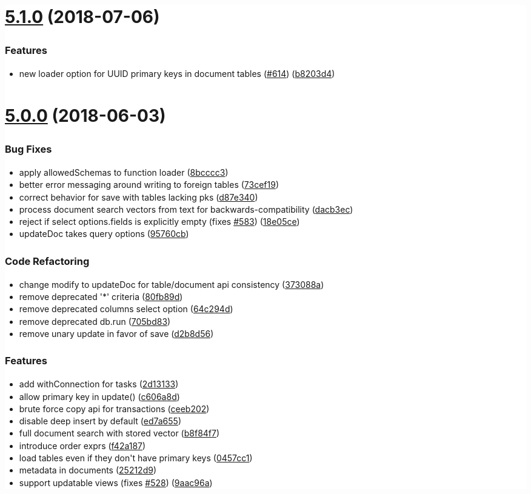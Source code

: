 

<a name="5.1.0"></a>
# [5.1.0](https://github.com/dmfay/massive-js/compare/v5.0.0...v5.1.0) (2018-07-06)


### Features

* new loader option for UUID primary keys in document tables ([#614](https://github.com/dmfay/massive-js/issues/614)) ([b8203d4](https://github.com/dmfay/massive-js/commit/b8203d4))



<a name="5.0.0"></a>
# [5.0.0](https://github.com/dmfay/massive-js/compare/v4.8.3...v5.0.0) (2018-06-03)


### Bug Fixes

* apply allowedSchemas to function loader ([8bcccc3](https://github.com/dmfay/massive-js/commit/8bcccc3))
* better error messaging around writing to foreign tables ([73cef19](https://github.com/dmfay/massive-js/commit/73cef19))
* correct behavior for save with tables lacking pks ([d87e340](https://github.com/dmfay/massive-js/commit/d87e340))
* process document search vectors from text for backwards-compatibility ([dacb3ec](https://github.com/dmfay/massive-js/commit/dacb3ec))
* reject if select options.fields is explicitly empty (fixes [#583](https://github.com/dmfay/massive-js/issues/583)) ([18e05ce](https://github.com/dmfay/massive-js/commit/18e05ce))
* updateDoc takes query options ([95760cb](https://github.com/dmfay/massive-js/commit/95760cb))


### Code Refactoring

* change modify to updateDoc for table/document api consistency ([373088a](https://github.com/dmfay/massive-js/commit/373088a))
* remove deprecated '*' criteria ([80fb89d](https://github.com/dmfay/massive-js/commit/80fb89d))
* remove deprecated columns select option ([64c294d](https://github.com/dmfay/massive-js/commit/64c294d))
* remove deprecated db.run ([705bd83](https://github.com/dmfay/massive-js/commit/705bd83))
* remove unary update in favor of save ([d2b8d56](https://github.com/dmfay/massive-js/commit/d2b8d56))


### Features

* add withConnection for tasks ([2d13133](https://github.com/dmfay/massive-js/commit/2d13133))
* allow primary key in update() ([c606a8d](https://github.com/dmfay/massive-js/commit/c606a8d))
* brute force copy api for transactions ([ceeb202](https://github.com/dmfay/massive-js/commit/ceeb202))
* disable deep insert by default ([ed7a655](https://github.com/dmfay/massive-js/commit/ed7a655))
* full document search with stored vector ([b8f84f7](https://github.com/dmfay/massive-js/commit/b8f84f7))
* introduce order exprs ([f42a187](https://github.com/dmfay/massive-js/commit/f42a187))
* load tables even if they don't have primary keys ([0457cc1](https://github.com/dmfay/massive-js/commit/0457cc1))
* metadata in documents ([25212d9](https://github.com/dmfay/massive-js/commit/25212d9))
* support updatable views (fixes [#528](https://github.com/dmfay/massive-js/issues/528)) ([9aac96a](https://github.com/dmfay/massive-js/commit/9aac96a))
